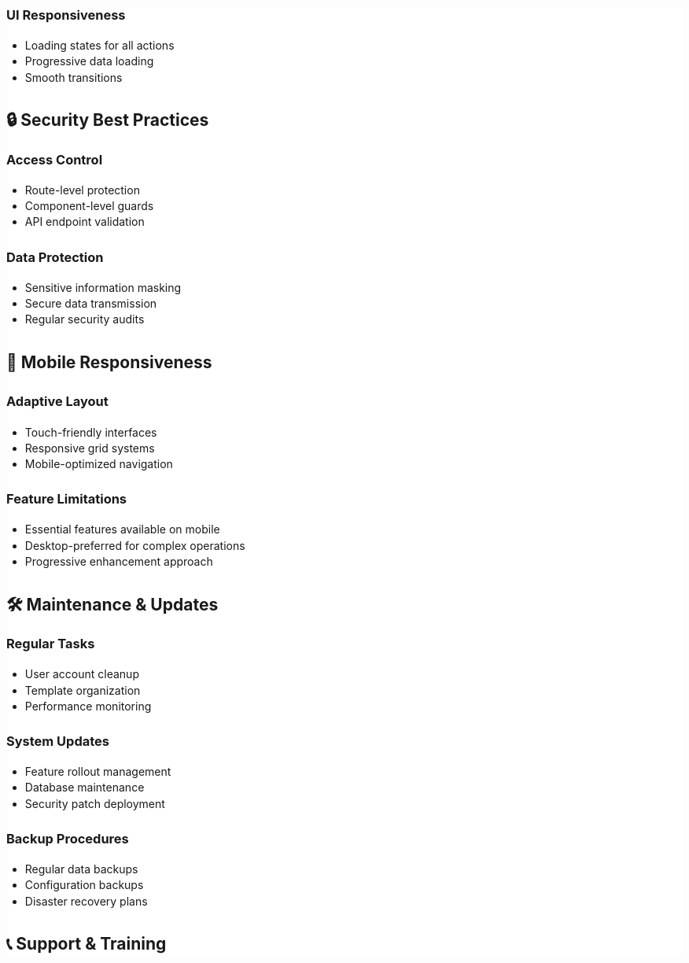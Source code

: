 ### UI Responsiveness
- Loading states for all actions
- Progressive data loading
- Smooth transitions

## 🔒 Security Best Practices

### Access Control
- Route-level protection
- Component-level guards
- API endpoint validation

### Data Protection
- Sensitive information masking
- Secure data transmission
- Regular security audits

## 📱 Mobile Responsiveness

### Adaptive Layout
- Touch-friendly interfaces
- Responsive grid systems
- Mobile-optimized navigation

### Feature Limitations
- Essential features available on mobile
- Desktop-preferred for complex operations
- Progressive enhancement approach

## 🛠 Maintenance & Updates

### Regular Tasks
- User account cleanup
- Template organization
- Performance monitoring

### System Updates
- Feature rollout management
- Database maintenance
- Security patch deployment

### Backup Procedures
- Regular data backups
- Configuration backups
- Disaster recovery plans

## 📞 Support & Training
